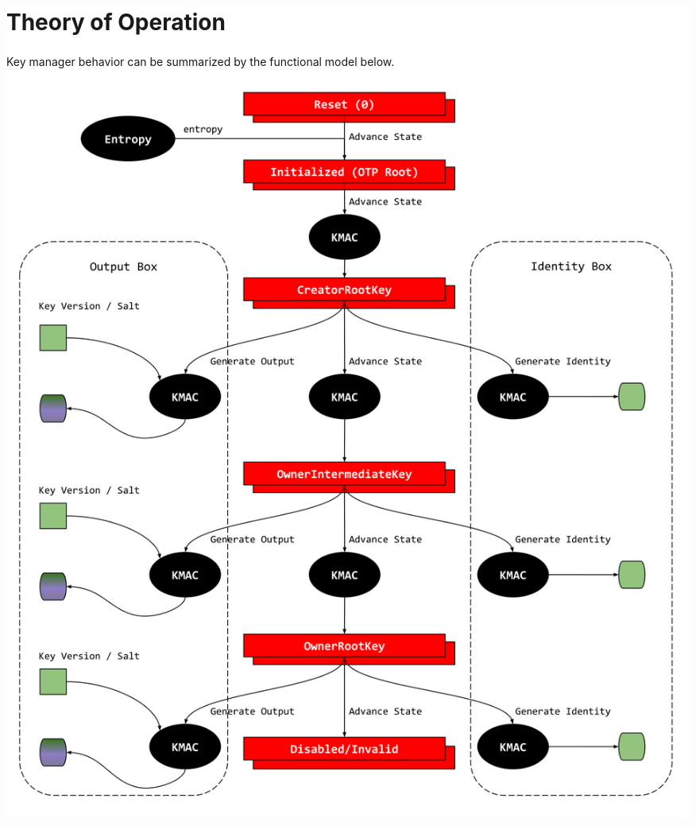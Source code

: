 # Theory of Operation

Key manager behavior can be summarized by the functional model below.

![Key Manager Functional Model](../doc/keymgr_functional_model.svg)
